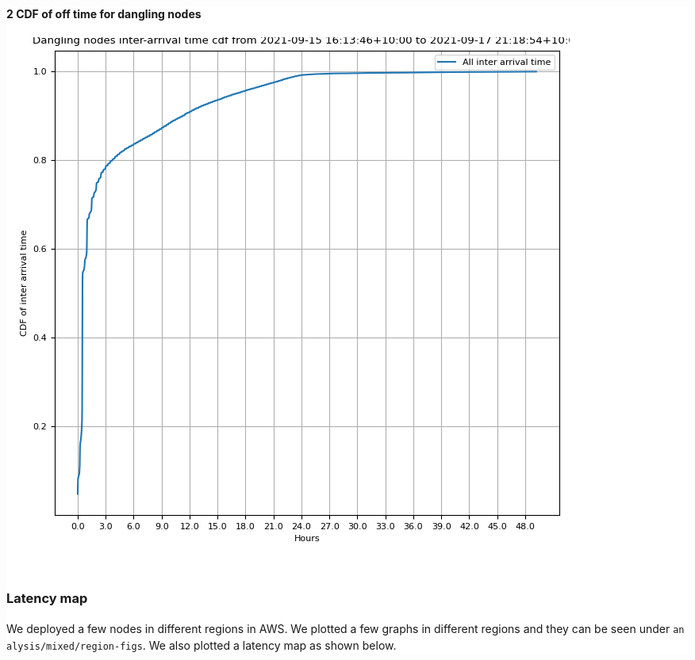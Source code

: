 #### 2 CDF of off time for dangling nodes
![Graph](./analysis/mixed/figs/offtime_cdf_dangle.png)

### Latency map
We deployed a few nodes in different regions in AWS. We plotted a few graphs in different regions and they can be seen under `analysis/mixed/region-figs`. We also plotted a latency map as shown below.